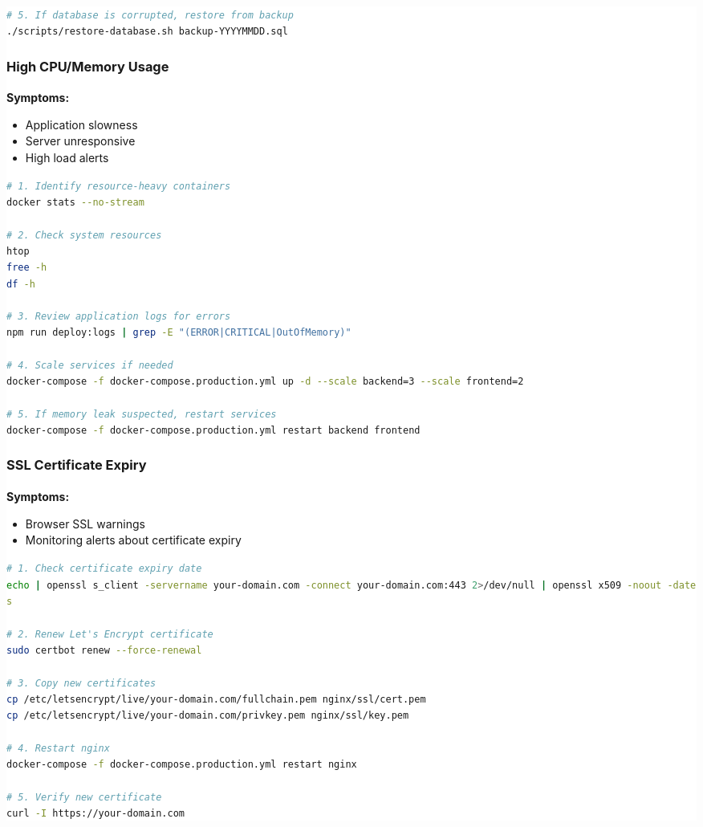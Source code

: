 ```bash
# 5. If database is corrupted, restore from backup
./scripts/restore-database.sh backup-YYYYMMDD.sql
```

### High CPU/Memory Usage

**Symptoms:**
- Application slowness
- Server unresponsive
- High load alerts

```bash
# 1. Identify resource-heavy containers
docker stats --no-stream

# 2. Check system resources
htop
free -h
df -h

# 3. Review application logs for errors
npm run deploy:logs | grep -E "(ERROR|CRITICAL|OutOfMemory)"

# 4. Scale services if needed
docker-compose -f docker-compose.production.yml up -d --scale backend=3 --scale frontend=2

# 5. If memory leak suspected, restart services
docker-compose -f docker-compose.production.yml restart backend frontend
```

### SSL Certificate Expiry

**Symptoms:**
- Browser SSL warnings
- Monitoring alerts about certificate expiry

```bash
# 1. Check certificate expiry date
echo | openssl s_client -servername your-domain.com -connect your-domain.com:443 2>/dev/null | openssl x509 -noout -dates

# 2. Renew Let's Encrypt certificate
sudo certbot renew --force-renewal

# 3. Copy new certificates
cp /etc/letsencrypt/live/your-domain.com/fullchain.pem nginx/ssl/cert.pem
cp /etc/letsencrypt/live/your-domain.com/privkey.pem nginx/ssl/key.pem

# 4. Restart nginx
docker-compose -f docker-compose.production.yml restart nginx

# 5. Verify new certificate
curl -I https://your-domain.com
```
